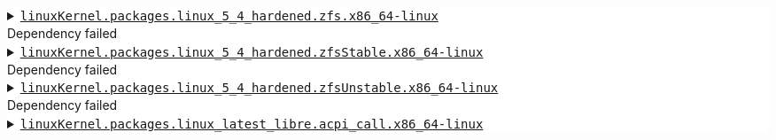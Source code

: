 <tr>
<td>
<details><summary>
<tt><a href='https://hydra.nixos.org/build/187982711'>linuxKernel.packages.linux_5_4_hardened.zfs.x86_64-linux</a></tt>
</summary></details>
</td>
<td>Dependency failed</td>
</tr>
<tr>
<td>
<details><summary>
<tt><a href='https://hydra.nixos.org/build/187965601'>linuxKernel.packages.linux_5_4_hardened.zfsStable.x86_64-linux</a></tt>
</summary></details>
</td>
<td>Dependency failed</td>
</tr>
<tr>
<td>
<details><summary>
<tt><a href='https://hydra.nixos.org/build/187929986'>linuxKernel.packages.linux_5_4_hardened.zfsUnstable.x86_64-linux</a></tt>
</summary></details>
</td>
<td>Dependency failed</td>
</tr>
<tr>
<td>
<details><summary>
<tt><a href='https://hydra.nixos.org/build/187973582'>linuxKernel.packages.linux_latest_libre.acpi_call.x86_64-linux</a></tt>
</summary>
<ul>
<li>